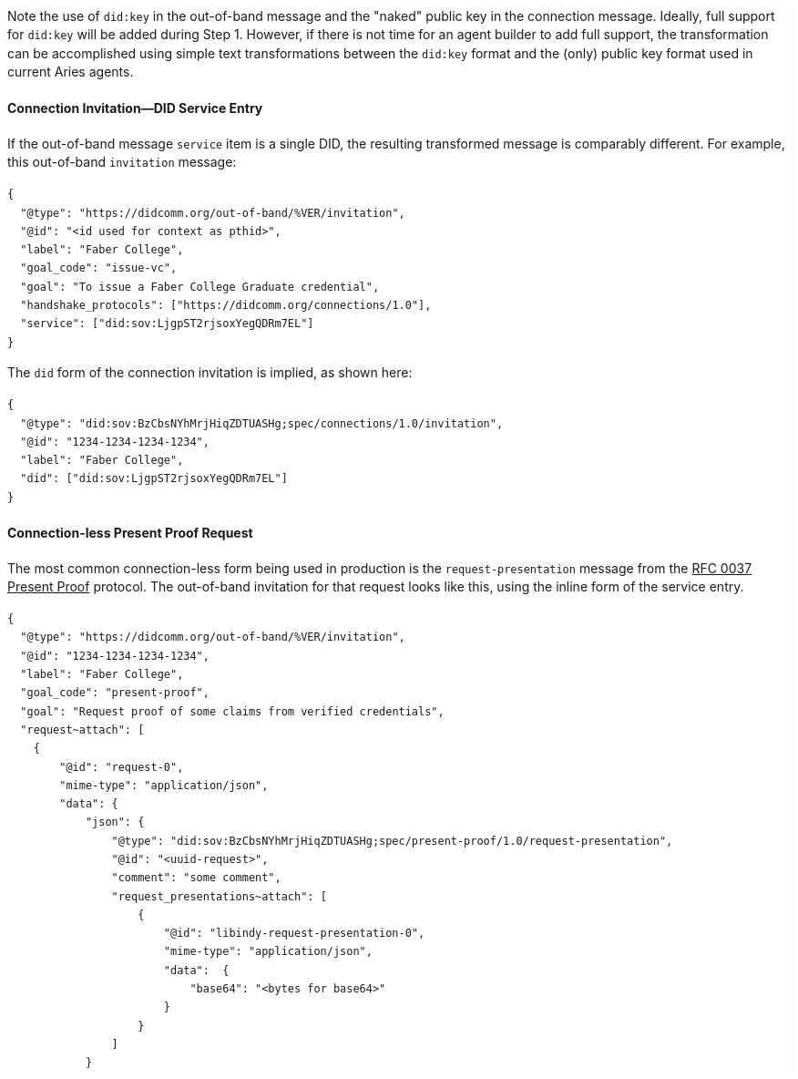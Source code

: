 Note the use of `did:key` in the out-of-band message and the "naked" public key in the connection message. Ideally, full support for `did:key` will be added during Step 1. However, if there is not time for an agent builder to add full support, the transformation can be accomplished using simple text transformations between the `did:key` format and the (only) public key format used in current Aries agents.

#### Connection Invitation&mdash;DID Service Entry

If the out-of-band message `service` item is a single DID, the resulting transformed message is comparably different. For example, this out-of-band `invitation` message:

```jsonc
{
  "@type": "https://didcomm.org/out-of-band/%VER/invitation",
  "@id": "<id used for context as pthid>",
  "label": "Faber College",
  "goal_code": "issue-vc",
  "goal": "To issue a Faber College Graduate credential",
  "handshake_protocols": ["https://didcomm.org/connections/1.0"],
  "service": ["did:sov:LjgpST2rjsoxYegQDRm7EL"]
}
```

The `did` form of the connection invitation is implied, as shown here:

```jsonc
{
  "@type": "did:sov:BzCbsNYhMrjHiqZDTUASHg;spec/connections/1.0/invitation",
  "@id": "1234-1234-1234-1234",
  "label": "Faber College",
  "did": ["did:sov:LjgpST2rjsoxYegQDRm7EL"]
}
```

#### Connection-less Present Proof Request

The most common connection-less form being used in production is the `request-presentation` message from the [RFC 0037 Present Proof](../0037-present-proof/README.md) protocol. The out-of-band invitation for that request looks like this, using the inline form of the service entry.

```jsonc
{
  "@type": "https://didcomm.org/out-of-band/%VER/invitation",
  "@id": "1234-1234-1234-1234",
  "label": "Faber College",
  "goal_code": "present-proof",
  "goal": "Request proof of some claims from verified credentials",
  "request~attach": [
    {
        "@id": "request-0",
        "mime-type": "application/json",
        "data": {
            "json": {
                "@type": "did:sov:BzCbsNYhMrjHiqZDTUASHg;spec/present-proof/1.0/request-presentation",
                "@id": "<uuid-request>",
                "comment": "some comment",
                "request_presentations~attach": [
                    {
                        "@id": "libindy-request-presentation-0",
                        "mime-type": "application/json",
                        "data":  {
                            "base64": "<bytes for base64>"
                        }
                    }
                ]
            }
```
